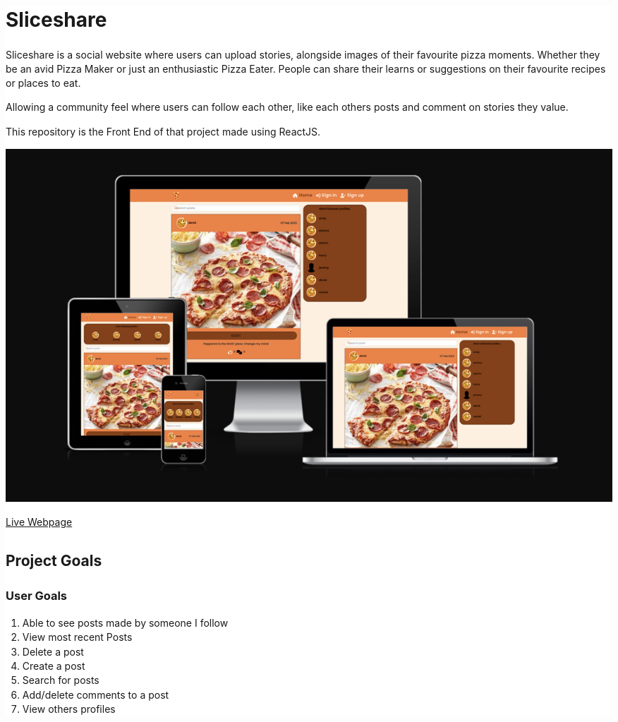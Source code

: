 # Sliceshare

Sliceshare is a social website where users can upload stories, alongside images of their favourite pizza moments. Whether they be an avid Pizza Maker or just an enthusiastic Pizza Eater. People can share their learns or suggestions on their favourite recipes or places to eat.

Allowing a community feel where users can follow each other, like each others posts and comment on stories they value.

This repository is the Front End of that project made using ReactJS.

![Webpage responsive](docs/assets/responsive_design.png)

[Live Webpage](https://sliceshare.herokuapp.com/)

## Project Goals

### User Goals

1. Able to see posts made by someone I follow
2. View most recent Posts
3. Delete a post
4. Create a post
5. Search for posts
6. Add/delete comments to a post
7. View others profiles
